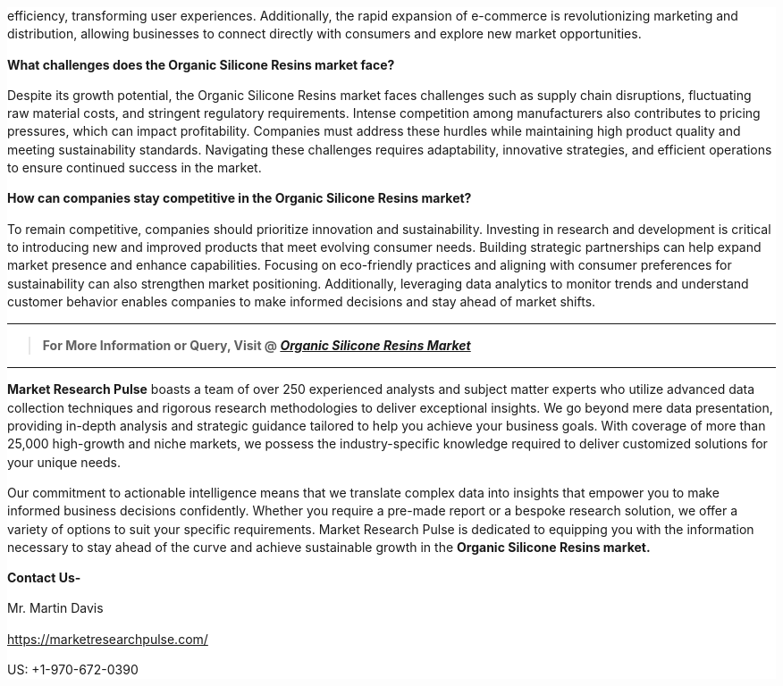 efficiency, transforming user experiences. Additionally, the rapid expansion of e-commerce is revolutionizing marketing and distribution, allowing businesses to connect directly with consumers and explore new market opportunities.</p><p><strong>What challenges does the Organic Silicone Resins market face?</strong></p><p>Despite its growth potential, the Organic Silicone Resins market faces challenges such as supply chain disruptions, fluctuating raw material costs, and stringent regulatory requirements. Intense competition among manufacturers also contributes to pricing pressures, which can impact profitability. Companies must address these hurdles while maintaining high product quality and meeting sustainability standards. Navigating these challenges requires adaptability, innovative strategies, and efficient operations to ensure continued success in the market.</p><p><strong>How can companies stay competitive in the Organic Silicone Resins market?</strong></p><p>To remain competitive, companies should prioritize innovation and sustainability. Investing in research and development is critical to introducing new and improved products that meet evolving consumer needs. Building strategic partnerships can help expand market presence and enhance capabilities. Focusing on eco-friendly practices and aligning with consumer preferences for sustainability can also strengthen market positioning. Additionally, leveraging data analytics to monitor trends and understand customer behavior enables companies to make informed decisions and stay ahead of market shifts.</p><hr /><blockquote><p><strong>For More Information or Query, Visit @&nbsp;<em><a href="https://marketresearchpulse.com/report/20540/organic-silicone-resins-market?utm_source=Linkedin&utm_medium=0110">Organic Silicone Resins Market</a></em></strong></p></blockquote><hr /><p><strong>Market Research Pulse</strong> boasts a team of over 250 experienced analysts and subject matter experts who utilize advanced data collection techniques and rigorous research methodologies to deliver exceptional insights. We go beyond mere data presentation, providing in-depth analysis and strategic guidance tailored to help you achieve your business goals. With coverage of more than 25,000 high-growth and niche markets, we possess the industry-specific knowledge required to deliver customized solutions for your unique needs.</p><p>Our commitment to actionable intelligence means that we translate complex data into insights that empower you to make informed business decisions confidently. Whether you require a pre-made report or a bespoke research solution, we offer a variety of options to suit your specific requirements. Market Research Pulse is dedicated to equipping you with the information necessary to stay ahead of the curve and achieve sustainable growth in the <strong>Organic Silicone Resins market.</strong></p><p><strong>Contact Us-</strong></p><p>Mr. Martin Davis</p><p>https://marketresearchpulse.com/</p><p>US: +1-970-672-0390</p>
